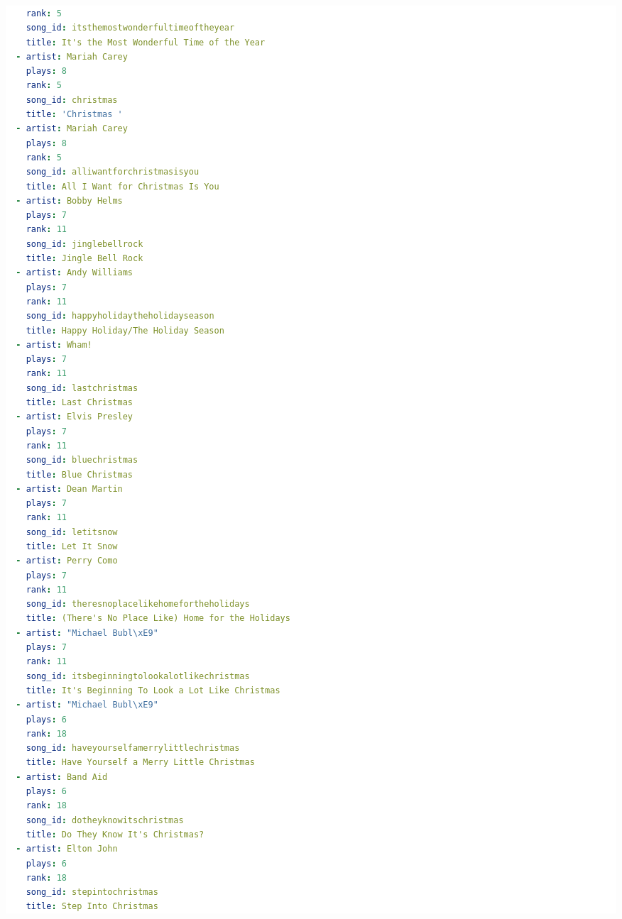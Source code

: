 ```yaml
    rank: 5
    song_id: itsthemostwonderfultimeoftheyear
    title: It's the Most Wonderful Time of the Year
  - artist: Mariah Carey
    plays: 8
    rank: 5
    song_id: christmas
    title: 'Christmas '
  - artist: Mariah Carey
    plays: 8
    rank: 5
    song_id: alliwantforchristmasisyou
    title: All I Want for Christmas Is You
  - artist: Bobby Helms
    plays: 7
    rank: 11
    song_id: jinglebellrock
    title: Jingle Bell Rock
  - artist: Andy Williams
    plays: 7
    rank: 11
    song_id: happyholidaytheholidayseason
    title: Happy Holiday/The Holiday Season
  - artist: Wham!
    plays: 7
    rank: 11
    song_id: lastchristmas
    title: Last Christmas
  - artist: Elvis Presley
    plays: 7
    rank: 11
    song_id: bluechristmas
    title: Blue Christmas
  - artist: Dean Martin
    plays: 7
    rank: 11
    song_id: letitsnow
    title: Let It Snow
  - artist: Perry Como
    plays: 7
    rank: 11
    song_id: theresnoplacelikehomefortheholidays
    title: (There's No Place Like) Home for the Holidays
  - artist: "Michael Bubl\xE9"
    plays: 7
    rank: 11
    song_id: itsbeginningtolookalotlikechristmas
    title: It's Beginning To Look a Lot Like Christmas
  - artist: "Michael Bubl\xE9"
    plays: 6
    rank: 18
    song_id: haveyourselfamerrylittlechristmas
    title: Have Yourself a Merry Little Christmas
  - artist: Band Aid
    plays: 6
    rank: 18
    song_id: dotheyknowitschristmas
    title: Do They Know It's Christmas?
  - artist: Elton John
    plays: 6
    rank: 18
    song_id: stepintochristmas
    title: Step Into Christmas
```